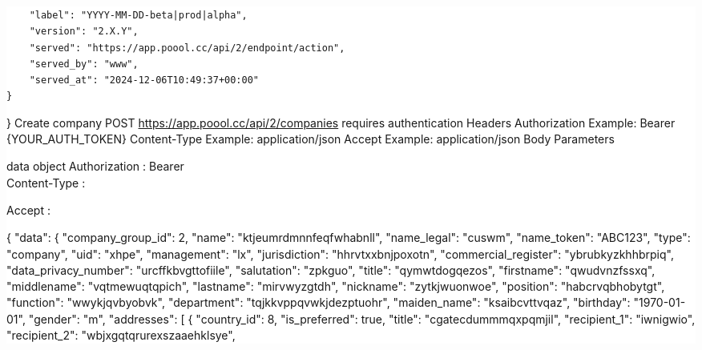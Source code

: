         "label": "YYYY-MM-DD-beta|prod|alpha",
        "version": "2.X.Y",
        "served": "https://app.poool.cc/api/2/endpoint/action",
        "served_by": "www",
        "served_at": "2024-12-06T10:49:37+00:00"
    }
}
Create company
POST
https://app.poool.cc/api/2/companies
requires authentication
Headers
Authorization
Example:
Bearer {YOUR_AUTH_TOKEN}
Content-Type
Example:
application/json
Accept
Example:
application/json
Body Parameters

data
object
Authorization
:
Bearer  
Content-Type
:

Accept
:

{
    "data": {
        "company_group_id": 2,
        "name": "ktjeumrdmnnfeqfwhabnll",
        "name_legal": "cuswm",
        "name_token": "ABC123",
        "type": "company",
        "uid": "xhpe",
        "management": "lx",
        "jurisdiction": "hhrvtxxbnjpoxotn",
        "commercial_register": "ybrubkyzkhhbrpiq",
        "data_privacy_number": "urcffkbvgttofiile",
        "salutation": "zpkguo",
        "title": "qymwtdogqezos",
        "firstname": "qwudvnzfssxq",
        "middlename": "vqtmewuqtqpich",
        "lastname": "mirvwyzgtdh",
        "nickname": "zytkjwuonwoe",
        "position": "habcrvqbhobytgt",
        "function": "wwykjqvbyobvk",
        "department": "tqjkkvppqvwkjdezptuohr",
        "maiden_name": "ksaibcvttvqaz",
        "birthday": "1970-01-01",
        "gender": "m",
        "addresses": [
            {
                "country_id": 8,
                "is_preferred": true,
                "title": "cgatecdummmqxpqmjil",
                "recipient_1": "iwnigwio",
                "recipient_2": "wbjxgqtqrurexszaaehklsye",